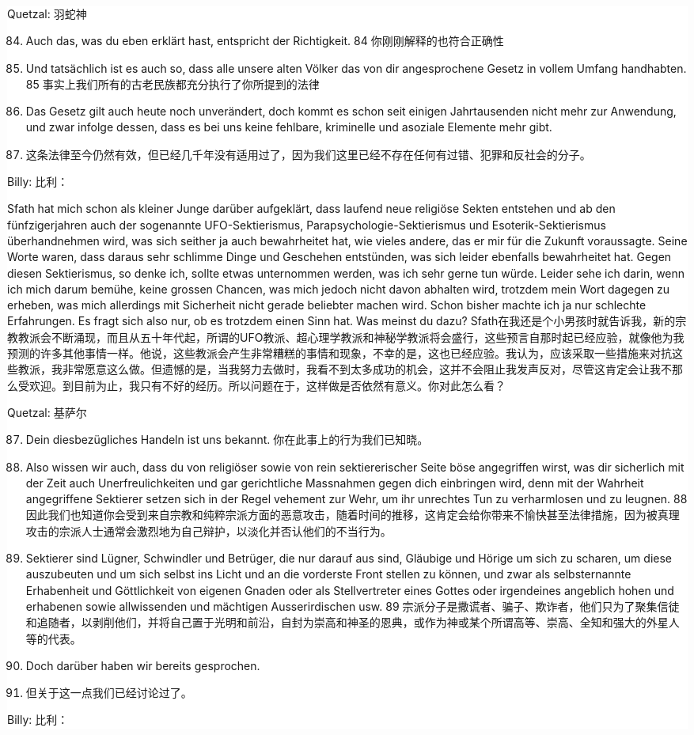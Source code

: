 Quetzal:
羽蛇神

84. Auch das, was du eben erklärt hast, entspricht der Richtigkeit.
84 你刚刚解释的也符合正确性

85. Und tatsächlich ist es auch so, dass alle unsere alten Völker das von dir angesprochene Gesetz in vollem Umfang handhabten.
85 事实上我们所有的古老民族都充分执行了你所提到的法律

86. Das Gesetz gilt auch heute noch unverändert, doch kommt es schon seit einigen Jahrtausenden nicht mehr zur Anwendung, und zwar infolge dessen, dass es bei uns keine fehlbare, kriminelle und asoziale Elemente mehr gibt.
86. 这条法律至今仍然有效，但已经几千年没有适用过了，因为我们这里已经不存在任何有过错、犯罪和反社会的分子。

Billy:
比利：

Sfath hat mich schon als kleiner Junge darüber aufgeklärt, dass laufend neue religiöse Sekten entstehen und ab den fünfzigerjahren auch der sogenannte UFO-Sektierismus, Parapsychologie-Sektierismus und Esoterik-Sektierismus überhandnehmen wird, was sich seither ja auch bewahrheitet hat, wie vieles andere, das er mir für die Zukunft voraussagte. Seine Worte waren, dass daraus sehr schlimme Dinge und Geschehen entstünden, was sich leider ebenfalls bewahrheitet hat. Gegen diesen Sektierismus, so denke ich, sollte etwas unternommen werden, was ich sehr gerne tun würde. Leider sehe ich darin, wenn ich mich darum bemühe, keine grossen Chancen, was mich jedoch nicht davon abhalten wird, trotzdem mein Wort dagegen zu erheben, was mich allerdings mit Sicherheit nicht gerade beliebter machen wird. Schon bisher machte ich ja nur schlechte Erfahrungen. Es fragt sich also nur, ob es trotzdem einen Sinn hat. Was meinst du dazu?
Sfath在我还是个小男孩时就告诉我，新的宗教教派会不断涌现，而且从五十年代起，所谓的UFO教派、超心理学教派和神秘学教派将会盛行，这些预言自那时起已经应验，就像他为我预测的许多其他事情一样。他说，这些教派会产生非常糟糕的事情和现象，不幸的是，这也已经应验。我认为，应该采取一些措施来对抗这些教派，我非常愿意这么做。但遗憾的是，当我努力去做时，我看不到太多成功的机会，这并不会阻止我发声反对，尽管这肯定会让我不那么受欢迎。到目前为止，我只有不好的经历。所以问题在于，这样做是否依然有意义。你对此怎么看？

Quetzal:
基萨尔

87. Dein diesbezügliches Handeln ist uns bekannt.
你在此事上的行为我们已知晓。

88. Also wissen wir auch, dass du von religiöser sowie von rein sektiererischer Seite böse angegriffen wirst, was dir sicherlich mit der Zeit auch Unerfreulichkeiten und gar gerichtliche Massnahmen gegen dich einbringen wird, denn mit der Wahrheit angegriffene Sektierer setzen sich in der Regel vehement zur Wehr, um ihr unrechtes Tun zu verharmlosen und zu leugnen.
88 因此我们也知道你会受到来自宗教和纯粹宗派方面的恶意攻击，随着时间的推移，这肯定会给你带来不愉快甚至法律措施，因为被真理攻击的宗派人士通常会激烈地为自己辩护，以淡化并否认他们的不当行为。

89. Sektierer sind Lügner, Schwindler und Betrüger, die nur darauf aus sind, Gläubige und Hörige um sich zu scharen, um diese auszubeuten und um sich selbst ins Licht und an die vorderste Front stellen zu können, und zwar als selbsternannte Erhabenheit und Göttlichkeit von eigenen Gnaden oder als Stellvertreter eines Gottes oder irgendeines angeblich hohen und erhabenen sowie allwissenden und mächtigen Ausserirdischen usw.
89 宗派分子是撒谎者、骗子、欺诈者，他们只为了聚集信徒和追随者，以剥削他们，并将自己置于光明和前沿，自封为崇高和神圣的恩典，或作为神或某个所谓高等、崇高、全知和强大的外星人等的代表。

90. Doch darüber haben wir bereits gesprochen.
90. 但关于这一点我们已经讨论过了。

Billy:
比利：
